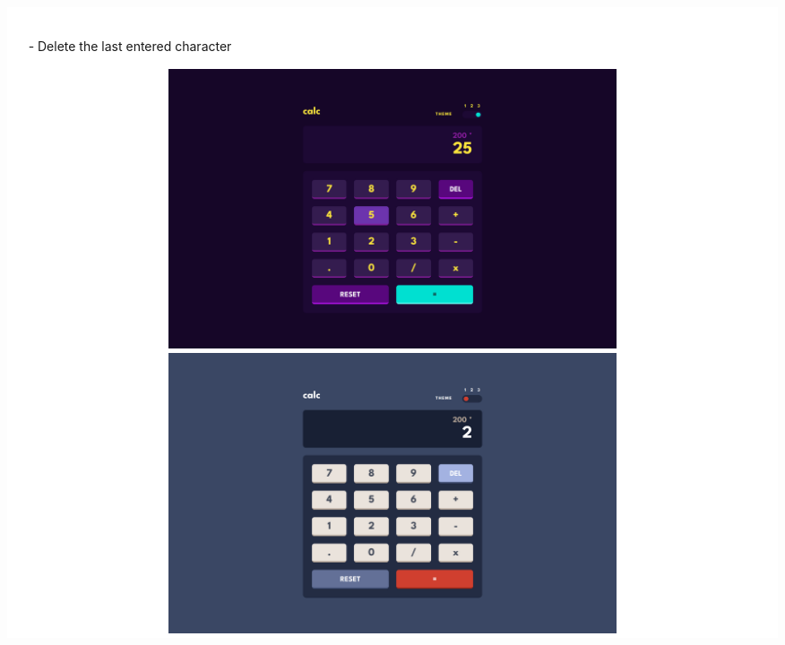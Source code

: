 <br>

&nbsp;&nbsp;&nbsp;&nbsp;&nbsp; - Delete the last entered character
<p align="center">
    <img src="images/screenshot-desktop-theme-3-multiplication.png" width="500px" />
    <img src="images/screenshot-desktop-theme-1-delete.png" width="500px" />
</p>
